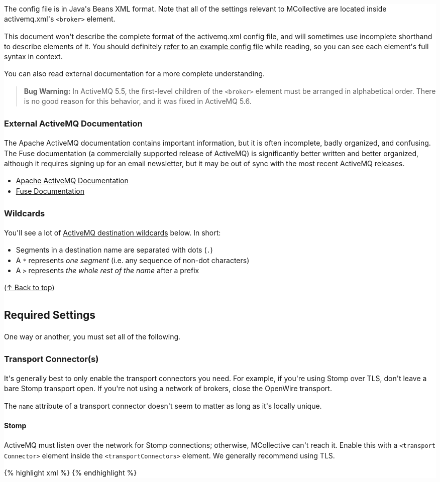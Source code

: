 The config file is in Java's Beans XML format. Note that all of the settings relevant to MCollective are located inside activemq.xml's `<broker>` element.

This document won't describe the complete format of the activemq.xml config file, and will sometimes use incomplete shorthand to describe elements of it. You should definitely [refer to an example config file](#example-config-files) while reading, so you can see each element's full syntax in context.

You can also read external documentation for a more complete understanding.

> **Bug Warning:** In ActiveMQ 5.5, the first-level children of the `<broker>` element must be arranged in alphabetical order. There is no good reason for this behavior, and it was fixed in ActiveMQ 5.6.

### External ActiveMQ Documentation

The Apache ActiveMQ documentation contains important information, but it is often incomplete, badly organized, and confusing. The Fuse documentation (a commercially supported release of ActiveMQ) is significantly better written and better organized, although it requires signing up for an email newsletter, but it may be out of sync with the most recent ActiveMQ releases.

* [Apache ActiveMQ Documentation][apache_activemq_config_docs]
* [Fuse Documentation](http://fusesource.com/documentation/fuse-message-broker-documentation/)

### Wildcards

You'll see a lot of [ActiveMQ destination wildcards][wildcard] below. In short:

* Segments in a destination name are separated with dots (`.`)
* A `*` represents _one segment_ (i.e. any sequence of non-dot characters)
* A `>` represents _the whole rest of the name_ after a prefix


([↑ Back to top](#content))

Required Settings
-----

One way or another, you must set all of the following.

### Transport Connector(s)

It's generally best to only enable the transport connectors you need. For example, if you're using Stomp over TLS, don't leave a bare Stomp transport open. If you're not using a network of brokers, close the OpenWire transport.

The `name` attribute of a transport connector doesn't seem to matter as long as it's locally unique.

#### Stomp

ActiveMQ must listen over the network for Stomp connections; otherwise, MCollective can't reach it. Enable this with a `<transportConnector>` element inside the `<transportConnectors>` element. We generally recommend using TLS.

{% highlight xml %}
    <transportConnectors>
      <transportConnector name="stomp+nio" uri="stomp+nio://0.0.0.0:61613"/>
    </transportConnectors>
{% endhighlight %}


[Wildcard]: http://activemq.apache.org/wildcards.html
[minimal_example]: http://github.com/puppetlabs/marionette-collective/raw/master/ext/activemq/examples/single-broker/activemq.xml
[maximal_example]: https://github.com/puppetlabs/marionette-collective/tree/master/ext/activemq/examples/multi-broker
[template_example]: TODO
[apache_activemq_config_docs]: http://activemq.apache.org/version-5-xml-configuration.html
[subcollectives]: /mcollective/reference/basic/subcollectives.html
[activemq_connector]: /mcollective/reference/plugins/connector_activemq.html
[mcollective_connector_tls]: /mcollective/reference/integration/activemq_ssl.html
[activemq_keystores]: ./activemq_keystores.html
[fuse_security]: http://fusesource.com/docs/broker/5.5/security/front.html
[activemq_security]: http://activemq.apache.org/security.html
[ssl_plugin]: /mcollective/reference/plugins/security_ssl.html
[NetworksOfBrokers]: http://activemq.apache.org/networks-of-brokers.html
[fuse_cluster]: http://fusesource.com/docs/broker/5.5/clustering/index.html
[fuse_filtering]: http://fusesource.com/docs/broker/5.5/clustering/Networks-Filtering.html